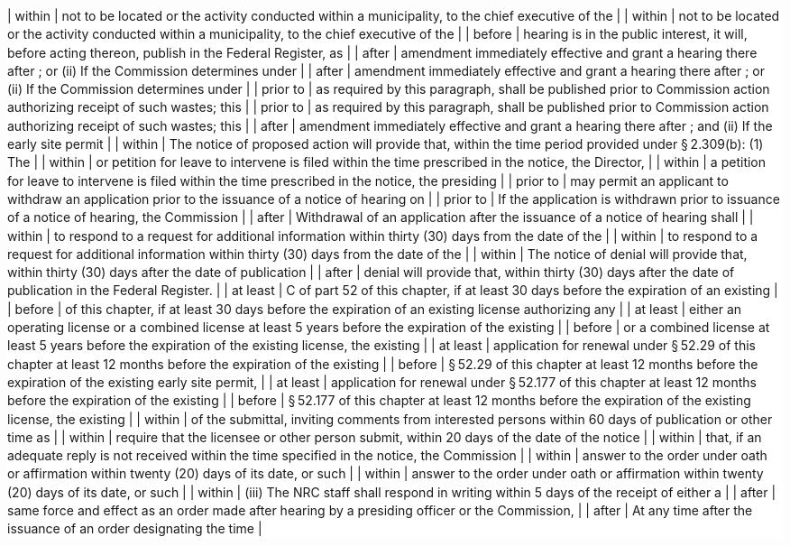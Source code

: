 | within        | not to be located or the activity conducted within a municipality, to the chief executive of the                                                          |
| within        | not to be located or the activity conducted within a municipality, to the chief executive of the                                                          |
| before        | hearing is in the public interest, it will, before acting thereon, publish in the Federal Register, as                                                    |
| after         | amendment immediately effective and grant a hearing there after ; or (ii) If the Commission determines under                                              |
| after         | amendment immediately effective and grant a hearing there after ; or (ii) If the Commission determines under                                              |
| prior to      | as required by this paragraph, shall be published prior to Commission action authorizing receipt of such wastes; this                                     |
| prior to      | as required by this paragraph, shall be published prior to Commission action authorizing receipt of such wastes; this                                     |
| after         | amendment immediately effective and grant a hearing there after ; and (ii) If the early site permit                                                       |
| within        | The notice of proposed action will provide that, within the time period provided under &#167;&#8201;2.309(b): (1) The                                     |
| within        | or petition for leave to intervene is filed within the time prescribed in the notice, the Director,                                                       |
| within        | a petition for leave to intervene is filed within the time prescribed in the notice, the presiding                                                        |
| prior to      | may permit an applicant to withdraw an application prior to the issuance of a notice of hearing on                                                        |
| prior to      | If the application is withdrawn  prior to issuance of a notice of hearing, the Commission                                                                 |
| after         | Withdrawal of an application  after the issuance of a notice of hearing shall                                                                             |
| within        | to respond to a request for additional information within thirty (30) days from the date of the                                                           |
| within        | to respond to a request for additional information within thirty (30) days from the date of the                                                           |
| within        | The notice of denial will provide that,  within thirty (30) days after the date of publication                                                            |
| after         | denial will provide that, within thirty (30) days after  the date of publication in the Federal Register.                                                 |
| at least      | C of part 52 of this chapter, if at least 30 days before the expiration of an existing                                                                    |
| before        | of this chapter, if at least 30 days before the expiration of an existing license authorizing any                                                         |
| at least      | either an operating license or a combined license at least 5 years before the expiration of the existing                                                  |
| before        | or a combined license at least 5 years before the expiration of the existing license, the existing                                                        |
| at least      | application for renewal under &#167;&#8201;52.29 of this chapter at least 12 months before the expiration of the existing                                 |
| before        | &#167;&#8201;52.29 of this chapter at least 12 months before the expiration of the existing early site permit,                                            |
| at least      | application for renewal under &#167;&#8201;52.177 of this chapter at least 12 months before the expiration of the existing                                |
| before        | &#167;&#8201;52.177 of this chapter at least 12 months before the expiration of the existing license, the existing                                        |
| within        | of the submittal, inviting comments from interested persons within 60 days of publication or other time as                                                |
| within        | require that the licensee or other person submit, within 20 days of the date of the notice                                                                |
| within        | that, if an adequate reply is not received within the time specified in the notice, the Commission                                                        |
| within        | answer to the order under oath or affirmation within twenty (20) days of its date, or such                                                                |
| within        | answer to the order under oath or affirmation within twenty (20) days of its date, or such                                                                |
| within        | (iii) The NRC staff shall respond in writing  within 5 days of the receipt of either a                                                                    |
| after         | same force and effect as an order made after hearing by a presiding officer or the Commission,                                                            |
| after         | At any time  after the issuance of an order designating the time                                                                                          |